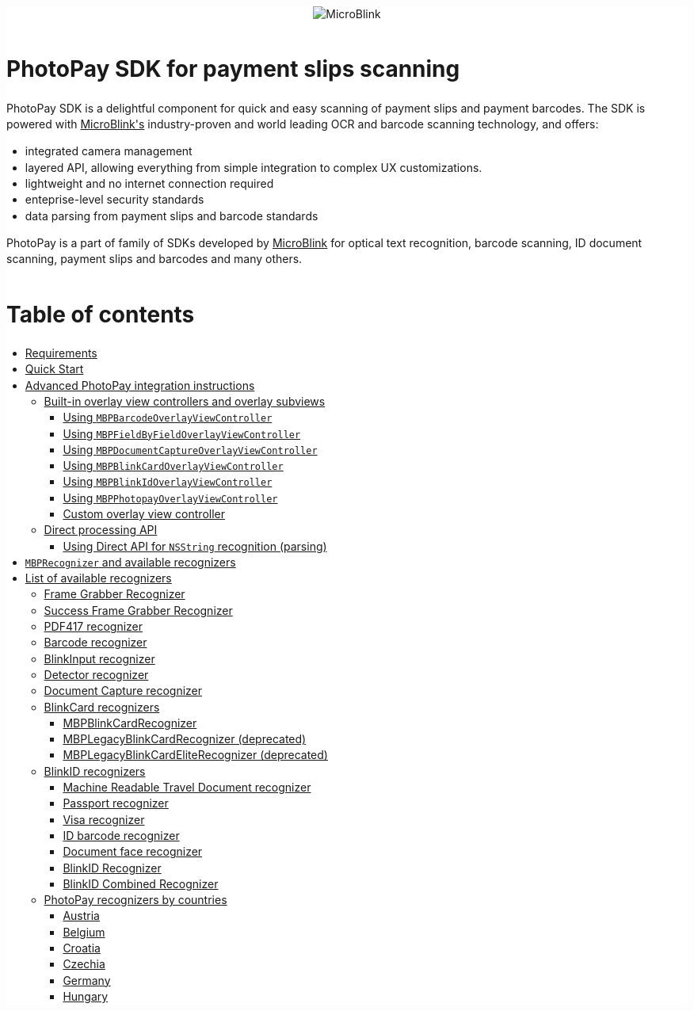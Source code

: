 <p align="center" >
  <img src="https://raw.githubusercontent.com/wiki/blinkid/blinkid-ios/Images/logo-microblink.png" alt="MicroBlink" title="MicroBlink">
</p>

# PhotoPay SDK for payment slips scanning

PhotoPay SDK is a delightful component for quick and easy scanning of payment slips and payment barcodes. The SDK is powered with [MicroBlink's](http://www.microblink.com) industry-proven and world leading OCR and barcode scanning technology, and offers:

- integrated camera management
- layered API, allowing everything from simple integration to complex UX customizations.
- lightweight and no internet connection required
- enteprise-level security standards
- data parsing from payment slips and barcode standards

PhotoPay is a part of family of SDKs developed by [MicroBlink](http://www.microblink.com) for optical text recognition, barcode scanning, ID document scanning, payment slips and barcodes and many others.
# Table of contents

- [Requirements](#requirements)
- [Quick Start](#quick-start)
- [Advanced PhotoPay integration instructions](#advanced-integration)
	- [Built-in overlay view controllers and overlay subviews](#ui-customizations)
		- [Using `MBPBarcodeOverlayViewController`](#using-pdf417-overlay-viewcontroller)
		- [Using `MBPFieldByFieldOverlayViewController`](#using-fieldbyfield-overlay-viewcontroller)
		- [Using `MBPDocumentCaptureOverlayViewController`](#using-documentcapture-overlay-viewcontroller)
		- [Using `MBPBlinkCardOverlayViewController`](#using-blinkcard-overlay-viewcontroller)
		- [Using `MBPBlinkIdOverlayViewController`](#using-blinkid-overlay-viewcontroller)
		- [Using `MBPPhotopayOverlayViewController`](#using-photopay-overlay-viewcontroller)
		- [Custom overlay view controller](#using-custom-overlay-viewcontroller)
	- [Direct processing API](#direct-api-processing)
		- [Using Direct API for `NSString` recognition (parsing)](#direct-api-string-processing)
- [`MBPRecognizer` and available recognizers](#recognizer)
- [List of available recognizers](#available-recognizers)
	- [Frame Grabber Recognizer](#frame-grabber-recognizer)
	- [Success Frame Grabber Recognizer](#success-frame-grabber-recognizer)
	- [PDF417 recognizer](#pdf417-recognizer)
	- [Barcode recognizer](#barcode-recognizer)
	- [BlinkInput recognizer](#blinkinput-recognizer)
	- [Detector recognizer](#detector-recognizer)
	- [Document Capture recognizer](#document-capture-recognizer)
	- [BlinkCard recognizers](#blinkcard-recognizers)
		- [MBPBlinkCardRecognizer](#blink-card-recognizer)
		- [MBPLegacyBlinkCardRecognizer (deprecated)](#payment-card-recognizers)
		- [MBPLegacyBlinkCardEliteRecognizer (deprecated)](#elite-payment-card-recognizers)
	- [BlinkID recognizers](#blinkid-recognizers)
		- [Machine Readable Travel Document recognizer](#mrtd-recognizer)
		- [Passport recognizer](#passport-recognizer)
		- [Visa recognizer](#visa-recognizer)
		- [ID barcode recognizer](#id-barcode-recognizer)
		- [Document face recognizer](#document-face-recognizers)
		- [BlinkID Recognizer](#blink-id-recognizers)
		- [BlinkID Combined Recognizer](#blink-id-combined-recognizers)
	- [PhotoPay recognizers by countries](#photopay-recognizers)
		- [Austria](#photopay-austria)
		- [Belgium](#photopay-belgium)
		- [Croatia](#photopay-croatia)
		- [Czechia](#photopay-czechia)
		- [Germany](#photopay-germany)
		- [Hungary](#photopay-hungary)